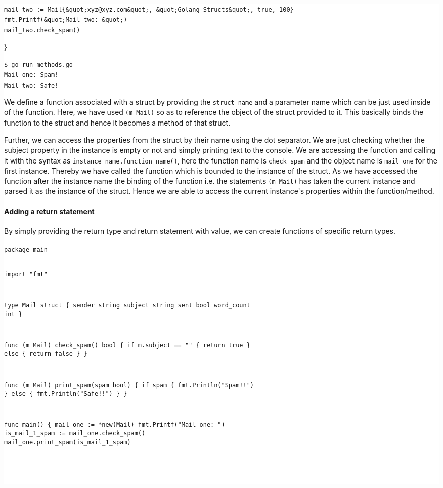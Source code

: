 	mail_two := Mail{&quot;xyz@xyz.com&quot;, &quot;Golang Structs&quot;, true, 100}
	fmt.Printf(&quot;Mail two: &quot;)
	mail_two.check_spam()
}
</code></pre>
<pre><code>$ go run methods.go
Mail one: Spam!
Mail two: Safe!
</code></pre>
<p>We define a function associated with a struct by providing the <code>struct-name</code> and a parameter name which can be just used inside of the function. Here, we have used <code>(m Mail)</code> so as to reference the object of the struct provided to it. This basically binds the function to the struct and hence it becomes a method of that struct.</p>
<p>Further, we can access the properties from the struct by their name using the dot separator. We are just checking whether the subject property in the instance is empty or not and simply printing text to the console. We are accessing the function and calling it with the syntax as <code>instance_name.function_name()</code>, here the function name is <code>check_spam</code> and the object name is <code>mail_one</code> for the first instance. Thereby we have called the function which is bounded to the instance of the struct. As we have accessed the function after the instance name the binding of the function i.e. the statements <code>(m Mail)</code> has taken the current instance and parsed it as the instance of the struct. Hence we are able to access the current instance's properties within the function/method.</p>
<h4>Adding a return statement</h4>
<p>By simply providing the return type and return statement with value, we can create functions of specific return types.</p>
<pre><code class="language-go">package main

import &quot;fmt&quot;

type Mail struct {
	sender     string
	subject    string
	sent       bool
	word_count int
}

func (m Mail) check_spam() bool {
	if m.subject == &quot;&quot; {
		return true
	} else {
		return false
	}
}

func (m Mail) print_spam(spam bool) {
	if spam {
		fmt.Println(&quot;Spam!!&quot;)
	} else {
		fmt.Println(&quot;Safe!!&quot;)
	}
}

func main() {
	mail_one := *new(Mail)
	fmt.Printf(&quot;Mail one: &quot;)
	is_mail_1_spam := mail_one.check_spam()
	mail_one.print_spam(is_mail_1_spam)
